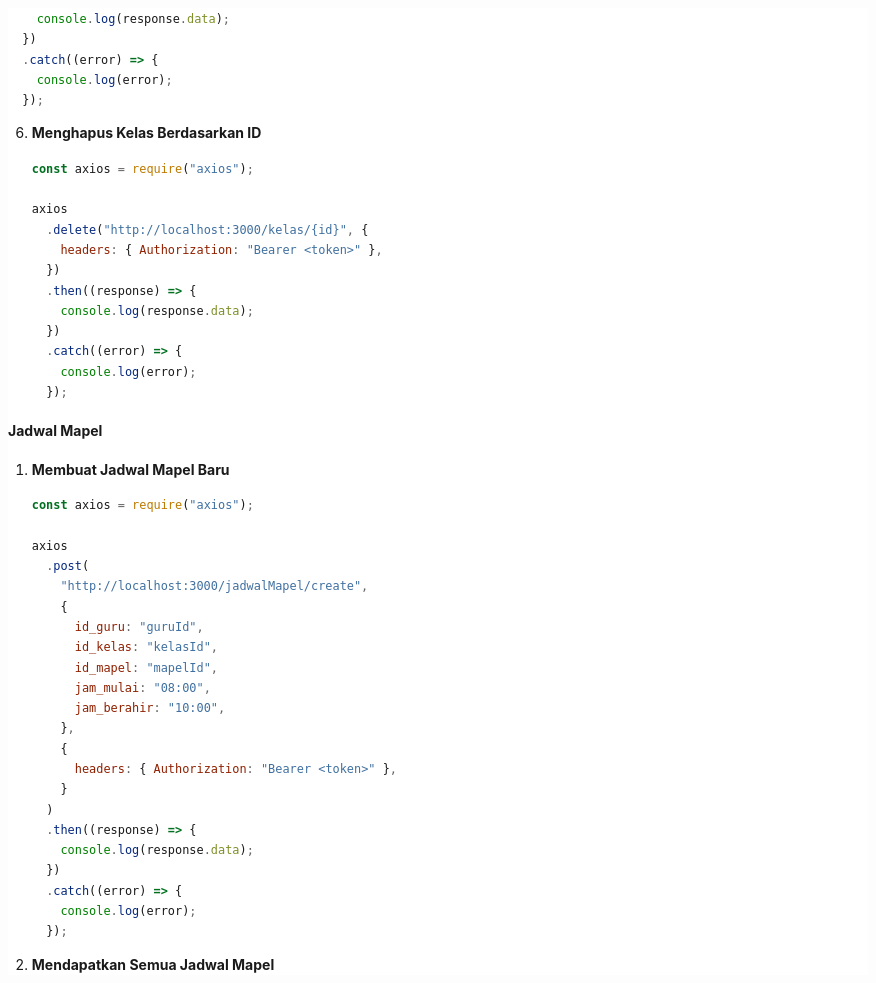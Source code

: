    ```javascript
       console.log(response.data);
     })
     .catch((error) => {
       console.log(error);
     });
   ```

6. **Menghapus Kelas Berdasarkan ID**

   ```javascript
   const axios = require("axios");

   axios
     .delete("http://localhost:3000/kelas/{id}", {
       headers: { Authorization: "Bearer <token>" },
     })
     .then((response) => {
       console.log(response.data);
     })
     .catch((error) => {
       console.log(error);
     });
   ```

#### Jadwal Mapel

1. **Membuat Jadwal Mapel Baru**

   ```javascript
   const axios = require("axios");

   axios
     .post(
       "http://localhost:3000/jadwalMapel/create",
       {
         id_guru: "guruId",
         id_kelas: "kelasId",
         id_mapel: "mapelId",
         jam_mulai: "08:00",
         jam_berahir: "10:00",
       },
       {
         headers: { Authorization: "Bearer <token>" },
       }
     )
     .then((response) => {
       console.log(response.data);
     })
     .catch((error) => {
       console.log(error);
     });
   ```

2. **Mendapatkan Semua Jadwal Mapel**
